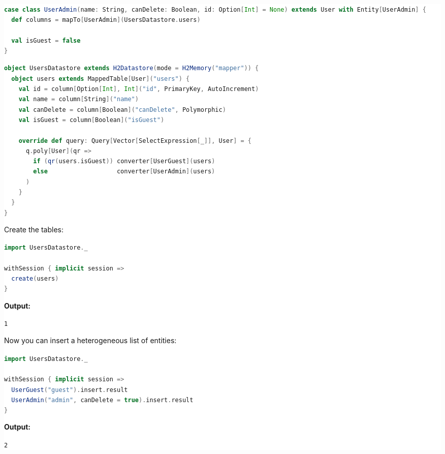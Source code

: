 
```scala
case class UserAdmin(name: String, canDelete: Boolean, id: Option[Int] = None) extends User with Entity[UserAdmin] {
  def columns = mapTo[UserAdmin](UsersDatastore.users)

  val isGuest = false
}
```


```scala
object UsersDatastore extends H2Datastore(mode = H2Memory("mapper")) {
  object users extends MappedTable[User]("users") {
    val id = column[Option[Int], Int]("id", PrimaryKey, AutoIncrement)
    val name = column[String]("name")
    val canDelete = column[Boolean]("canDelete", Polymorphic)
    val isGuest = column[Boolean]("isGuest")

    override def query: Query[Vector[SelectExpression[_]], User] = {
      q.poly[User](qr =>
        if (qr(users.isGuest)) converter[UserGuest](users)
        else                   converter[UserAdmin](users)
      )
    }
  }
}
```


Create the tables:

```scala
import UsersDatastore._

withSession { implicit session =>
  create(users)
}
```

**Output:**
```
1
```

Now you can insert a heterogeneous list of entities:

```scala
import UsersDatastore._

withSession { implicit session =>
  UserGuest("guest").insert.result
  UserAdmin("admin", canDelete = true).insert.result
}
```

**Output:**
```
2
```
